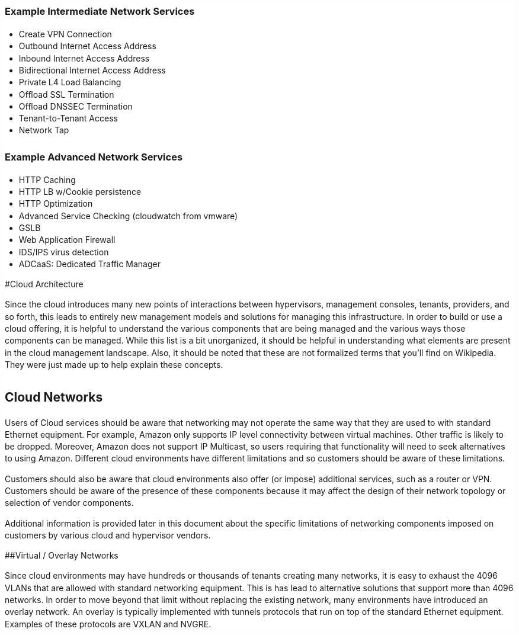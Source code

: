 ### Example Intermediate Network Services

- Create VPN Connection
- Outbound Internet Access Address
- Inbound Internet Access Address
- Bidirectional Internet Access Address
- Private L4 Load Balancing
- Offload SSL Termination
- Offload DNSSEC Termination
- Tenant-to-Tenant Access
- Network Tap

### Example Advanced Network Services

- HTTP Caching
- HTTP LB w/Cookie persistence
- HTTP Optimization
- Advanced Service Checking (cloudwatch from vmware)
- GSLB
- Web Application Firewall
- IDS/IPS virus detection
- ADCaaS: Dedicated Traffic Manager

#Cloud Architecture

Since the cloud introduces many new points of interactions between hypervisors, management consoles, tenants, providers, and so forth, this leads to entirely new management models and solutions for managing this infrastructure. In order to build or use a cloud offering, it is helpful to understand the various components that are being managed and the various ways those components can be managed. While this list is a bit unorganized, it should be helpful in understanding what elements are present in the cloud management landscape. Also, it should be noted that these are not formalized terms that you’ll find on Wikipedia. They were just made up to help explain these concepts.

## Cloud Networks

Users of Cloud services should be aware that networking may not operate the same way that they are used to with standard Ethernet equipment. For example, Amazon only supports IP level connectivity between virtual machines. Other traffic is likely to be dropped. Moreover, Amazon does not support IP Multicast, so users requiring that functionality will need to seek alternatives to using Amazon. Different cloud environments have different limitations and so customers should be aware of these limitations.

Customers should also be aware that cloud environments also offer (or impose) additional services, such as a router or VPN. Customers should be aware of the presence of these components because it may affect the design of their network topology or selection of vendor components.

Additional information is provided later in this document about the specific limitations of networking components imposed on customers by various cloud and hypervisor vendors.

##Virtual / Overlay Networks

Since cloud environments may have hundreds or thousands of tenants creating many networks, it is easy to exhaust the 4096 VLANs that are allowed with standard networking equipment. This is has lead to alternative solutions that support more than 4096 networks. In order to move beyond that limit without replacing the existing network, many environments have introduced an overlay network. An overlay is typically implemented with tunnels protocols that run on top of the standard Ethernet equipment. Examples of these protocols are VXLAN and NVGRE.
